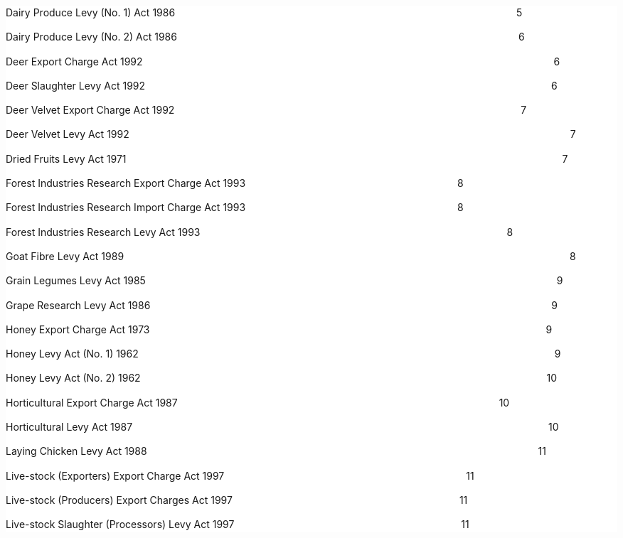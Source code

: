 Dairy Produce Levy (No. 1) Act 1986                                                                     5

Dairy Produce Levy (No. 2) Act 1986                                                                     6

Deer Export Charge Act 1992                                                                                   6

Deer Slaughter Levy Act 1992                                                                                  6

Deer Velvet Export Charge Act 1992                                                                      7

Deer Velvet Levy Act 1992                                                                                         7

Dried Fruits Levy Act 1971                                                                                        7

Forest Industries Research Export Charge Act 1993                                           8

Forest Industries Research Import Charge Act 1993                                           8

Forest Industries Research Levy Act 1993                                                              8

Goat Fibre Levy Act 1989                                                                                          8

Grain Legumes Levy Act 1985                                                                                   9

Grape Research Levy Act 1986                                                                                 9

Honey Export Charge Act 1973                                                                                9

Honey Levy Act (No. 1) 1962                                                                                    9

Honey Levy Act (No. 2) 1962                                                                                  10

Horticultural Export Charge Act 1987                                                                 10

Horticultural Levy Act 1987                                                                                    10

Laying Chicken Levy Act 1988                                                                               11

Live-stock (Exporters) Export Charge Act 1997                                                 11

Live-stock (Producers) Export Charges Act 1997                                              11

Live-stock Slaughter (Processors) Levy Act 1997                                              11
